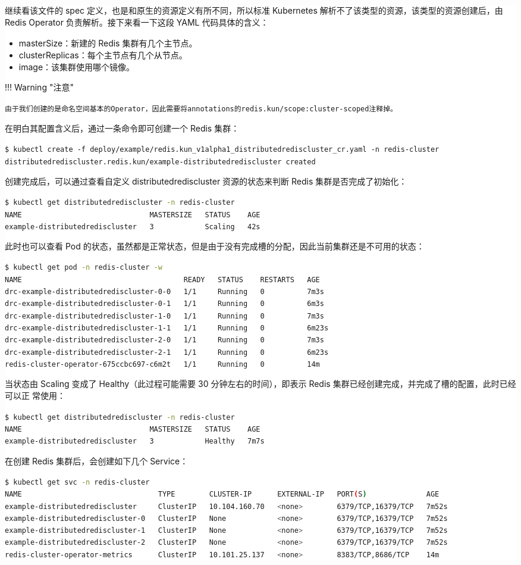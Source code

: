 继续看该文件的 spec 定义，也是和原生的资源定义有所不同，所以标准 Kubernetes 解析不了该类型的资源，该类型的资源创建后，由 Redis
Operator 负责解析。接下来看一下这段 YAML 代码具体的含义：

- masterSize：新建的 Redis 集群有几个主节点。
- clusterReplicas：每个主节点有几个从节点。
- image：该集群使用哪个镜像。

!!! Warning "注意"

    由于我们创建的是命名空间基本的Operator，因此需要将annotations的redis.kun/scope:cluster-scoped注释掉。

在明白其配置含义后，通过一条命令即可创建一个 Redis 集群：

```shell
$ kubectl create -f deploy/example/redis.kun_v1alpha1_distributedrediscluster_cr.yaml -n redis-cluster
distributedrediscluster.redis.kun/example-distributedrediscluster created
```

创建完成后，可以通过查看自定义 distributedrediscluster 资源的状态来判断 Redis 集群是否完成了初始化：

```sh
$ kubectl get distributedrediscluster -n redis-cluster
NAME                              MASTERSIZE   STATUS    AGE
example-distributedrediscluster   3            Scaling   42s
```

此时也可以查看 Pod 的状态，虽然都是正常状态，但是由于没有完成槽的分配，因此当前集群还是不可用的状态：

```sh
$ kubectl get pod -n redis-cluster -w
NAME                                      READY   STATUS    RESTARTS   AGE
drc-example-distributedrediscluster-0-0   1/1     Running   0          7m3s
drc-example-distributedrediscluster-0-1   1/1     Running   0          6m3s
drc-example-distributedrediscluster-1-0   1/1     Running   0          7m3s
drc-example-distributedrediscluster-1-1   1/1     Running   0          6m23s
drc-example-distributedrediscluster-2-0   1/1     Running   0          7m3s
drc-example-distributedrediscluster-2-1   1/1     Running   0          6m23s
redis-cluster-operator-675ccbc697-c6m2t   1/1     Running   0          14m
```

当状态由 Scaling 变成了 Healthy（此过程可能需要 30 分钟左右的时间），即表示 Redis 集群已经创建完成，并完成了槽的配置，此时已经可以正
常使用：

```sh
$ kubectl get distributedrediscluster -n redis-cluster
NAME                              MASTERSIZE   STATUS    AGE
example-distributedrediscluster   3            Healthy   7m7s
```

在创建 Redis 集群后，会创建如下几个 Service：

```sh
$ kubectl get svc -n redis-cluster
NAME                                TYPE        CLUSTER-IP      EXTERNAL-IP   PORT(S)              AGE
example-distributedrediscluster     ClusterIP   10.104.160.70   <none>        6379/TCP,16379/TCP   7m52s
example-distributedrediscluster-0   ClusterIP   None            <none>        6379/TCP,16379/TCP   7m52s
example-distributedrediscluster-1   ClusterIP   None            <none>        6379/TCP,16379/TCP   7m52s
example-distributedrediscluster-2   ClusterIP   None            <none>        6379/TCP,16379/TCP   7m52s
redis-cluster-operator-metrics      ClusterIP   10.101.25.137   <none>        8383/TCP,8686/TCP    14m
```
